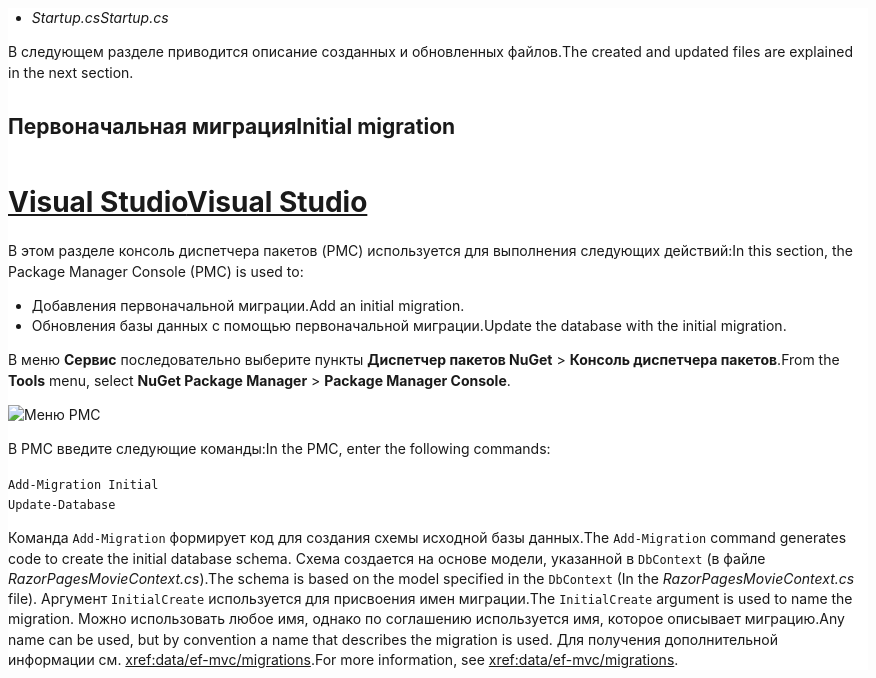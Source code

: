 * <span data-ttu-id="9320c-311">*Startup.cs*</span><span class="sxs-lookup"><span data-stu-id="9320c-311">*Startup.cs*</span></span>

<span data-ttu-id="9320c-312">В следующем разделе приводится описание созданных и обновленных файлов.</span><span class="sxs-lookup"><span data-stu-id="9320c-312">The created and updated files are explained in the next section.</span></span>

<a name="pmc"></a>

## <a name="initial-migration"></a><span data-ttu-id="9320c-313">Первоначальная миграция</span><span class="sxs-lookup"><span data-stu-id="9320c-313">Initial migration</span></span>

# <a name="visual-studio"></a>[<span data-ttu-id="9320c-314">Visual Studio</span><span class="sxs-lookup"><span data-stu-id="9320c-314">Visual Studio</span></span>](#tab/visual-studio)

<span data-ttu-id="9320c-315">В этом разделе консоль диспетчера пакетов (PMC) используется для выполнения следующих действий:</span><span class="sxs-lookup"><span data-stu-id="9320c-315">In this section, the Package Manager Console (PMC) is used to:</span></span>

* <span data-ttu-id="9320c-316">Добавления первоначальной миграции.</span><span class="sxs-lookup"><span data-stu-id="9320c-316">Add an initial migration.</span></span>
* <span data-ttu-id="9320c-317">Обновления базы данных с помощью первоначальной миграции.</span><span class="sxs-lookup"><span data-stu-id="9320c-317">Update the database with the initial migration.</span></span>

<span data-ttu-id="9320c-318">В меню **Сервис**  последовательно выберите пункты **Диспетчер пакетов NuGet** > **Консоль диспетчера пакетов**.</span><span class="sxs-lookup"><span data-stu-id="9320c-318">From the **Tools** menu, select **NuGet Package Manager** > **Package Manager Console**.</span></span>

  ![Меню PMC](../first-mvc-app/adding-model/_static/pmc.png)

<span data-ttu-id="9320c-320">В PMC введите следующие команды:</span><span class="sxs-lookup"><span data-stu-id="9320c-320">In the PMC, enter the following commands:</span></span>

```powershell
Add-Migration Initial
Update-Database
```

<span data-ttu-id="9320c-321">Команда `Add-Migration` формирует код для создания схемы исходной базы данных.</span><span class="sxs-lookup"><span data-stu-id="9320c-321">The `Add-Migration` command generates code to create the initial database schema.</span></span> <span data-ttu-id="9320c-322">Схема создается на основе модели, указанной в `DbContext` (в файле *RazorPagesMovieContext.cs*).</span><span class="sxs-lookup"><span data-stu-id="9320c-322">The schema is based on the model specified in the `DbContext` (In the *RazorPagesMovieContext.cs* file).</span></span> <span data-ttu-id="9320c-323">Аргумент `InitialCreate` используется для присвоения имен миграции.</span><span class="sxs-lookup"><span data-stu-id="9320c-323">The `InitialCreate` argument is used to name the migration.</span></span> <span data-ttu-id="9320c-324">Можно использовать любое имя, однако по соглашению используется имя, которое описывает миграцию.</span><span class="sxs-lookup"><span data-stu-id="9320c-324">Any name can be used, but by convention a name that describes the migration is used.</span></span> <span data-ttu-id="9320c-325">Для получения дополнительной информации см. <xref:data/ef-mvc/migrations>.</span><span class="sxs-lookup"><span data-stu-id="9320c-325">For more information, see <xref:data/ef-mvc/migrations>.</span></span>
